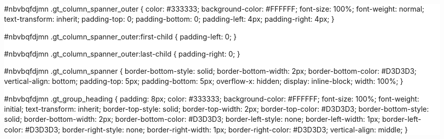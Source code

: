 #nbvbqfdjmn .gt_column_spanner_outer {
  color: #333333;
  background-color: #FFFFFF;
  font-size: 100%;
  font-weight: normal;
  text-transform: inherit;
  padding-top: 0;
  padding-bottom: 0;
  padding-left: 4px;
  padding-right: 4px;
}

#nbvbqfdjmn .gt_column_spanner_outer:first-child {
  padding-left: 0;
}

#nbvbqfdjmn .gt_column_spanner_outer:last-child {
  padding-right: 0;
}

#nbvbqfdjmn .gt_column_spanner {
  border-bottom-style: solid;
  border-bottom-width: 2px;
  border-bottom-color: #D3D3D3;
  vertical-align: bottom;
  padding-top: 5px;
  padding-bottom: 5px;
  overflow-x: hidden;
  display: inline-block;
  width: 100%;
}

#nbvbqfdjmn .gt_group_heading {
  padding: 8px;
  color: #333333;
  background-color: #FFFFFF;
  font-size: 100%;
  font-weight: initial;
  text-transform: inherit;
  border-top-style: solid;
  border-top-width: 2px;
  border-top-color: #D3D3D3;
  border-bottom-style: solid;
  border-bottom-width: 2px;
  border-bottom-color: #D3D3D3;
  border-left-style: none;
  border-left-width: 1px;
  border-left-color: #D3D3D3;
  border-right-style: none;
  border-right-width: 1px;
  border-right-color: #D3D3D3;
  vertical-align: middle;
}
